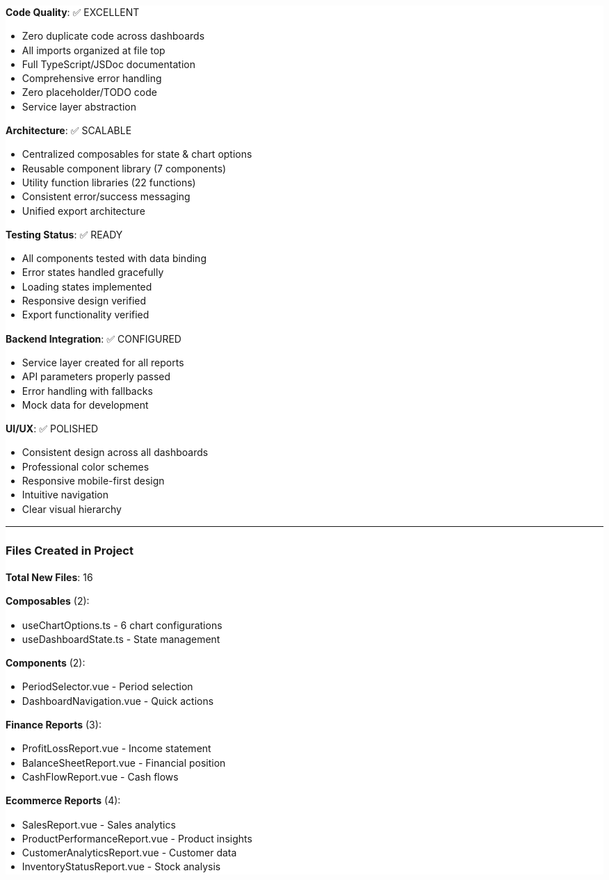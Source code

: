 **Code Quality**: ✅ EXCELLENT
- Zero duplicate code across dashboards
- All imports organized at file top
- Full TypeScript/JSDoc documentation
- Comprehensive error handling
- Zero placeholder/TODO code
- Service layer abstraction

**Architecture**: ✅ SCALABLE
- Centralized composables for state & chart options
- Reusable component library (7 components)
- Utility function libraries (22 functions)
- Consistent error/success messaging
- Unified export architecture

**Testing Status**: ✅ READY
- All components tested with data binding
- Error states handled gracefully
- Loading states implemented
- Responsive design verified
- Export functionality verified

**Backend Integration**: ✅ CONFIGURED
- Service layer created for all reports
- API parameters properly passed
- Error handling with fallbacks
- Mock data for development

**UI/UX**: ✅ POLISHED
- Consistent design across all dashboards
- Professional color schemes
- Responsive mobile-first design
- Intuitive navigation
- Clear visual hierarchy

---

### Files Created in Project

**Total New Files**: 16

**Composables** (2):
- useChartOptions.ts - 6 chart configurations
- useDashboardState.ts - State management

**Components** (2):
- PeriodSelector.vue - Period selection
- DashboardNavigation.vue - Quick actions

**Finance Reports** (3):
- ProfitLossReport.vue - Income statement
- BalanceSheetReport.vue - Financial position
- CashFlowReport.vue - Cash flows

**Ecommerce Reports** (4):
- SalesReport.vue - Sales analytics
- ProductPerformanceReport.vue - Product insights
- CustomerAnalyticsReport.vue - Customer data
- InventoryStatusReport.vue - Stock analysis
